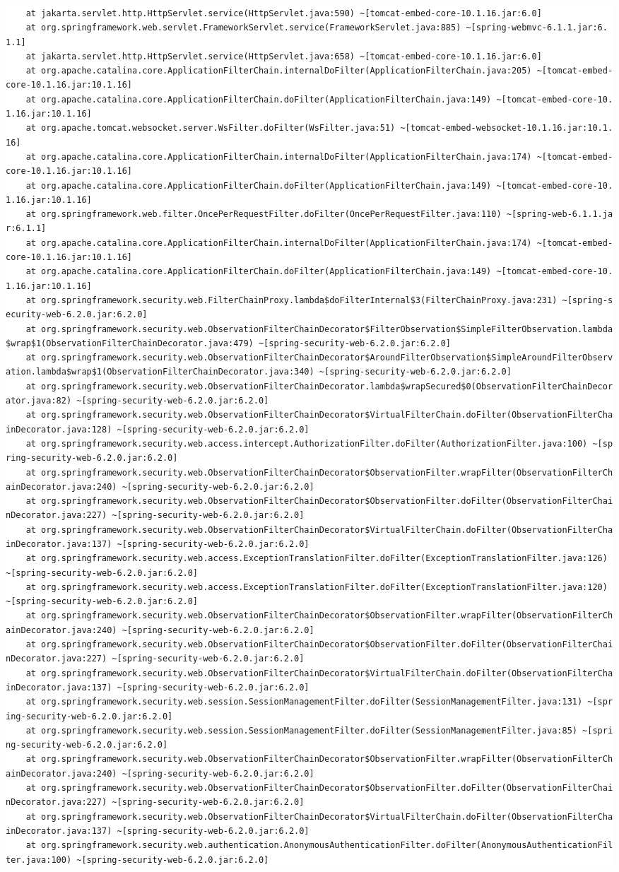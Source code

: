         at jakarta.servlet.http.HttpServlet.service(HttpServlet.java:590) ~[tomcat-embed-core-10.1.16.jar:6.0]
        at org.springframework.web.servlet.FrameworkServlet.service(FrameworkServlet.java:885) ~[spring-webmvc-6.1.1.jar:6.1.1]
        at jakarta.servlet.http.HttpServlet.service(HttpServlet.java:658) ~[tomcat-embed-core-10.1.16.jar:6.0]
        at org.apache.catalina.core.ApplicationFilterChain.internalDoFilter(ApplicationFilterChain.java:205) ~[tomcat-embed-core-10.1.16.jar:10.1.16]
        at org.apache.catalina.core.ApplicationFilterChain.doFilter(ApplicationFilterChain.java:149) ~[tomcat-embed-core-10.1.16.jar:10.1.16]
        at org.apache.tomcat.websocket.server.WsFilter.doFilter(WsFilter.java:51) ~[tomcat-embed-websocket-10.1.16.jar:10.1.16]
        at org.apache.catalina.core.ApplicationFilterChain.internalDoFilter(ApplicationFilterChain.java:174) ~[tomcat-embed-core-10.1.16.jar:10.1.16]
        at org.apache.catalina.core.ApplicationFilterChain.doFilter(ApplicationFilterChain.java:149) ~[tomcat-embed-core-10.1.16.jar:10.1.16]
        at org.springframework.web.filter.OncePerRequestFilter.doFilter(OncePerRequestFilter.java:110) ~[spring-web-6.1.1.jar:6.1.1]
        at org.apache.catalina.core.ApplicationFilterChain.internalDoFilter(ApplicationFilterChain.java:174) ~[tomcat-embed-core-10.1.16.jar:10.1.16]
        at org.apache.catalina.core.ApplicationFilterChain.doFilter(ApplicationFilterChain.java:149) ~[tomcat-embed-core-10.1.16.jar:10.1.16]
        at org.springframework.security.web.FilterChainProxy.lambda$doFilterInternal$3(FilterChainProxy.java:231) ~[spring-security-web-6.2.0.jar:6.2.0]
        at org.springframework.security.web.ObservationFilterChainDecorator$FilterObservation$SimpleFilterObservation.lambda$wrap$1(ObservationFilterChainDecorator.java:479) ~[spring-security-web-6.2.0.jar:6.2.0]
        at org.springframework.security.web.ObservationFilterChainDecorator$AroundFilterObservation$SimpleAroundFilterObservation.lambda$wrap$1(ObservationFilterChainDecorator.java:340) ~[spring-security-web-6.2.0.jar:6.2.0]
        at org.springframework.security.web.ObservationFilterChainDecorator.lambda$wrapSecured$0(ObservationFilterChainDecorator.java:82) ~[spring-security-web-6.2.0.jar:6.2.0]
        at org.springframework.security.web.ObservationFilterChainDecorator$VirtualFilterChain.doFilter(ObservationFilterChainDecorator.java:128) ~[spring-security-web-6.2.0.jar:6.2.0]    
        at org.springframework.security.web.access.intercept.AuthorizationFilter.doFilter(AuthorizationFilter.java:100) ~[spring-security-web-6.2.0.jar:6.2.0]
        at org.springframework.security.web.ObservationFilterChainDecorator$ObservationFilter.wrapFilter(ObservationFilterChainDecorator.java:240) ~[spring-security-web-6.2.0.jar:6.2.0]   
        at org.springframework.security.web.ObservationFilterChainDecorator$ObservationFilter.doFilter(ObservationFilterChainDecorator.java:227) ~[spring-security-web-6.2.0.jar:6.2.0]     
        at org.springframework.security.web.ObservationFilterChainDecorator$VirtualFilterChain.doFilter(ObservationFilterChainDecorator.java:137) ~[spring-security-web-6.2.0.jar:6.2.0]    
        at org.springframework.security.web.access.ExceptionTranslationFilter.doFilter(ExceptionTranslationFilter.java:126) ~[spring-security-web-6.2.0.jar:6.2.0]
        at org.springframework.security.web.access.ExceptionTranslationFilter.doFilter(ExceptionTranslationFilter.java:120) ~[spring-security-web-6.2.0.jar:6.2.0]
        at org.springframework.security.web.ObservationFilterChainDecorator$ObservationFilter.wrapFilter(ObservationFilterChainDecorator.java:240) ~[spring-security-web-6.2.0.jar:6.2.0]   
        at org.springframework.security.web.ObservationFilterChainDecorator$ObservationFilter.doFilter(ObservationFilterChainDecorator.java:227) ~[spring-security-web-6.2.0.jar:6.2.0]     
        at org.springframework.security.web.ObservationFilterChainDecorator$VirtualFilterChain.doFilter(ObservationFilterChainDecorator.java:137) ~[spring-security-web-6.2.0.jar:6.2.0]    
        at org.springframework.security.web.session.SessionManagementFilter.doFilter(SessionManagementFilter.java:131) ~[spring-security-web-6.2.0.jar:6.2.0]
        at org.springframework.security.web.session.SessionManagementFilter.doFilter(SessionManagementFilter.java:85) ~[spring-security-web-6.2.0.jar:6.2.0]
        at org.springframework.security.web.ObservationFilterChainDecorator$ObservationFilter.wrapFilter(ObservationFilterChainDecorator.java:240) ~[spring-security-web-6.2.0.jar:6.2.0]   
        at org.springframework.security.web.ObservationFilterChainDecorator$ObservationFilter.doFilter(ObservationFilterChainDecorator.java:227) ~[spring-security-web-6.2.0.jar:6.2.0]     
        at org.springframework.security.web.ObservationFilterChainDecorator$VirtualFilterChain.doFilter(ObservationFilterChainDecorator.java:137) ~[spring-security-web-6.2.0.jar:6.2.0]    
        at org.springframework.security.web.authentication.AnonymousAuthenticationFilter.doFilter(AnonymousAuthenticationFilter.java:100) ~[spring-security-web-6.2.0.jar:6.2.0]